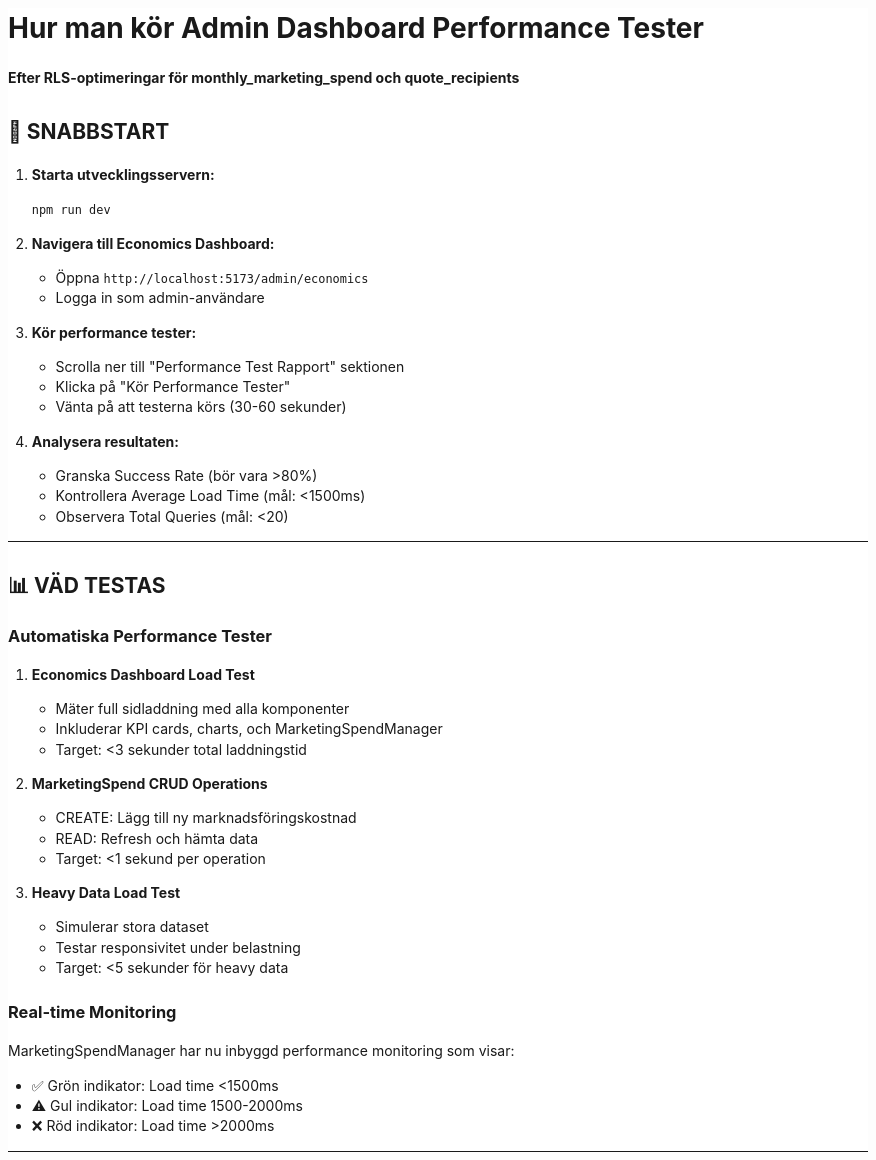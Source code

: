 # Hur man kör Admin Dashboard Performance Tester

**Efter RLS-optimeringar för monthly_marketing_spend och quote_recipients**

## 🎯 SNABBSTART

1. **Starta utvecklingsservern:**
   ```bash
   npm run dev
   ```

2. **Navigera till Economics Dashboard:**
   - Öppna `http://localhost:5173/admin/economics`
   - Logga in som admin-användare

3. **Kör performance tester:**
   - Scrolla ner till "Performance Test Rapport" sektionen
   - Klicka på "Kör Performance Tester"
   - Vänta på att testerna körs (30-60 sekunder)

4. **Analysera resultaten:**
   - Granska Success Rate (bör vara >80%)
   - Kontrollera Average Load Time (mål: <1500ms)
   - Observera Total Queries (mål: <20)

---

## 📊 VÄD TESTAS

### Automatiska Performance Tester

1. **Economics Dashboard Load Test**
   - Mäter full sidladdning med alla komponenter
   - Inkluderar KPI cards, charts, och MarketingSpendManager
   - Target: <3 sekunder total laddningstid

2. **MarketingSpend CRUD Operations**
   - CREATE: Lägg till ny marknadsföringskostnad
   - READ: Refresh och hämta data
   - Target: <1 sekund per operation

3. **Heavy Data Load Test**
   - Simulerar stora dataset
   - Testar responsivitet under belastning
   - Target: <5 sekunder för heavy data

### Real-time Monitoring

MarketingSpendManager har nu inbyggd performance monitoring som visar:
- ✅ Grön indikator: Load time <1500ms 
- ⚠️ Gul indikator: Load time 1500-2000ms
- ❌ Röd indikator: Load time >2000ms

---